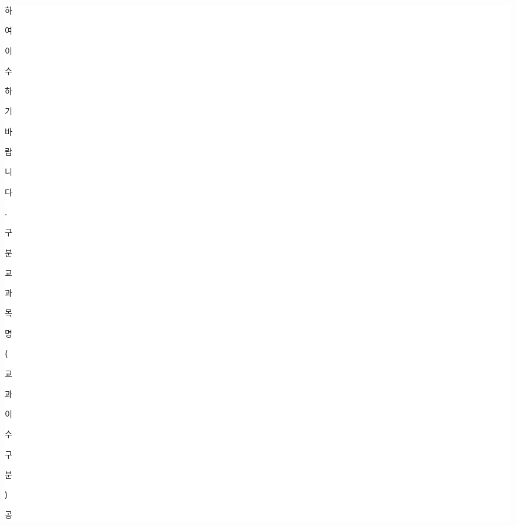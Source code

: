 하

여

 

 

이

수

하

기

 

 

바

랍

니

다

.

 




구

분




교

과

목

명

(

교

과

이

수

구

분

)




공
